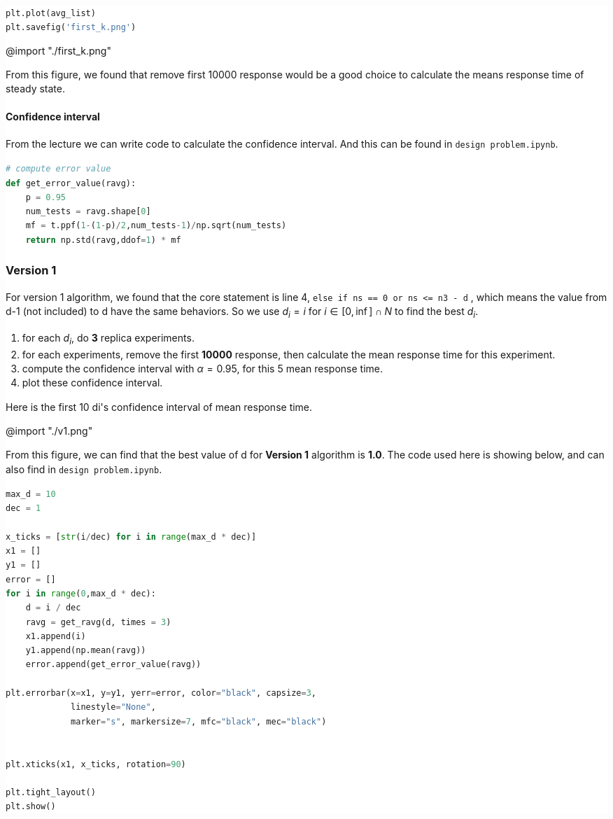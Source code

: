 ```python {.line-numbers}
plt.plot(avg_list)
plt.savefig('first_k.png')
```

@import "./first_k.png"

From this figure, we found that remove first 10000 response would be a good choice to calculate the means response time of steady state.

#### Confidence interval

From the lecture we can write code to calculate the confidence interval. And this can be found in `design problem.ipynb`.

```python {.line-numbers}
# compute error value
def get_error_value(ravg):
    p = 0.95 
    num_tests = ravg.shape[0]
    mf = t.ppf(1-(1-p)/2,num_tests-1)/np.sqrt(num_tests)
    return np.std(ravg,ddof=1) * mf
```

### Version 1

For version 1 algorithm, we found that the core statement is line 4, `else if ns == 0 or ns <= n3 - d` , which means the value from d-1 (not included) to d have the same behaviors. So we use $d_i = i \text{ for } i \in [0, \inf] \cap N$ to find the best $d_i$.

1. for each $d_i$, do **3** replica experiments.
2. for each experiments, remove the first **10000** response, then calculate the mean response time for this experiment.
3. compute the confidence interval with $\alpha = 0.95$, for this 5 mean response time.
4. plot these confidence interval.

Here is the first 10 di's confidence interval of mean response time.

@import "./v1.png"

From this figure, we can find that the best value of d for **Version 1** algorithm is **1.0**. The code used here is showing below, and can also find in `design problem.ipynb`.

```python {.line-numbers}
max_d = 10
dec = 1

x_ticks = [str(i/dec) for i in range(max_d * dec)]
x1 = []
y1 = []
error = []
for i in range(0,max_d * dec):
    d = i / dec
    ravg = get_ravg(d, times = 3)
    x1.append(i)
    y1.append(np.mean(ravg))
    error.append(get_error_value(ravg))
    
plt.errorbar(x=x1, y=y1, yerr=error, color="black", capsize=3,
             linestyle="None",
             marker="s", markersize=7, mfc="black", mec="black")


plt.xticks(x1, x_ticks, rotation=90)

plt.tight_layout()
plt.show()
```
